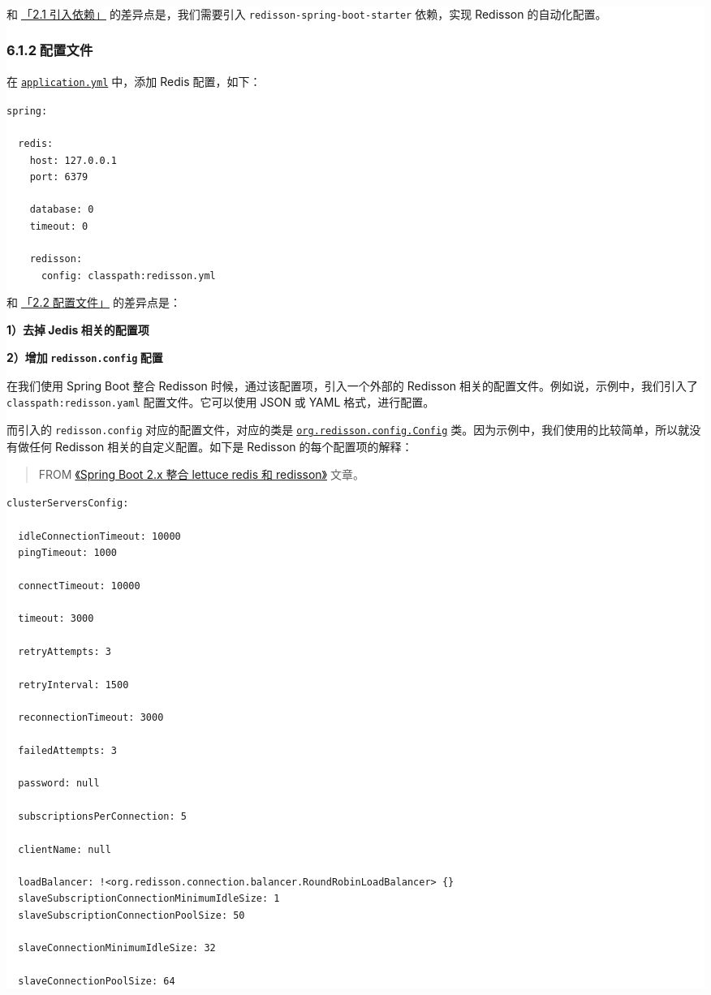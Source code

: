 和 [「2.1 引入依赖」](#) 的差异点是，我们需要引入 `redisson-spring-boot-starter` 依赖，实现 Redisson 的自动化配置。

### 6.1.2 配置文件

在 [`application.yml`](https://github.com/YunaiV/SpringBoot-Labs/blob/master/lab-11-spring-data-redis/lab-07-spring-data-redis-with-redisson/src/main/resources/application.yml) 中，添加 Redis 配置，如下：

```
spring:
  
  redis:
    host: 127.0.0.1
    port: 6379

    database: 0 
    timeout: 0 
    
    redisson:
      config: classpath:redisson.yml
```

和 [「2.2 配置文件」](#) 的差异点是：

**1）去掉 Jedis 相关的配置项**

**2）增加 `redisson.config` 配置**

在我们使用 Spring Boot 整合 Redisson 时候，通过该配置项，引入一个外部的 Redisson 相关的配置文件。例如说，示例中，我们引入了 `classpath:redisson.yaml` 配置文件。它可以使用 JSON 或 YAML 格式，进行配置。

而引入的 `redisson.config` 对应的配置文件，对应的类是 [`org.redisson.config.Config`](https://github.com/redisson/redisson/blob/master/redisson/src/main/java/org/redisson/config/Config.java) 类。因为示例中，我们使用的比较简单，所以就没有做任何 Redisson 相关的自定义配置。如下是 Redisson 的每个配置项的解释：

> FROM [《Spring Boot 2.x 整合 lettuce redis 和 redisson》](https://blog.csdn.net/zl_momomo/article/details/82788294) 文章。

```
clusterServersConfig:
  
  idleConnectionTimeout: 10000
  pingTimeout: 1000
  
  connectTimeout: 10000
  
  timeout: 3000
  
  retryAttempts: 3
  
  retryInterval: 1500
  
  reconnectionTimeout: 3000
  
  failedAttempts: 3
  
  password: null
  
  subscriptionsPerConnection: 5
  
  clientName: null
  
  loadBalancer: !<org.redisson.connection.balancer.RoundRobinLoadBalancer> {}
  slaveSubscriptionConnectionMinimumIdleSize: 1
  slaveSubscriptionConnectionPoolSize: 50
  
  slaveConnectionMinimumIdleSize: 32
  
  slaveConnectionPoolSize: 64
```